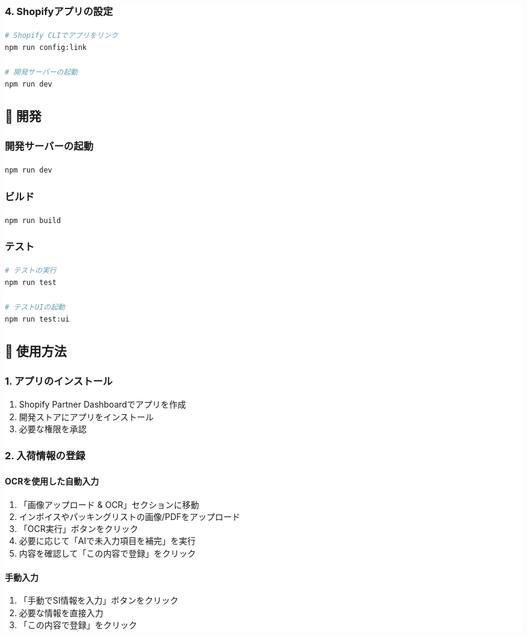 ### 4. Shopifyアプリの設定

```bash
# Shopify CLIでアプリをリンク
npm run config:link

# 開発サーバーの起動
npm run dev
```

## 🚀 開発

### 開発サーバーの起動

```bash
npm run dev
```

### ビルド

```bash
npm run build
```

### テスト

```bash
# テストの実行
npm run test

# テストUIの起動
npm run test:ui
```

## 📖 使用方法

### 1. アプリのインストール

1. Shopify Partner Dashboardでアプリを作成
2. 開発ストアにアプリをインストール
3. 必要な権限を承認

### 2. 入荷情報の登録

#### OCRを使用した自動入力
1. 「画像アップロード & OCR」セクションに移動
2. インボイスやパッキングリストの画像/PDFをアップロード
3. 「OCR実行」ボタンをクリック
4. 必要に応じて「AIで未入力項目を補完」を実行
5. 内容を確認して「この内容で登録」をクリック

#### 手動入力
1. 「手動でSI情報を入力」ボタンをクリック
2. 必要な情報を直接入力
3. 「この内容で登録」をクリック
